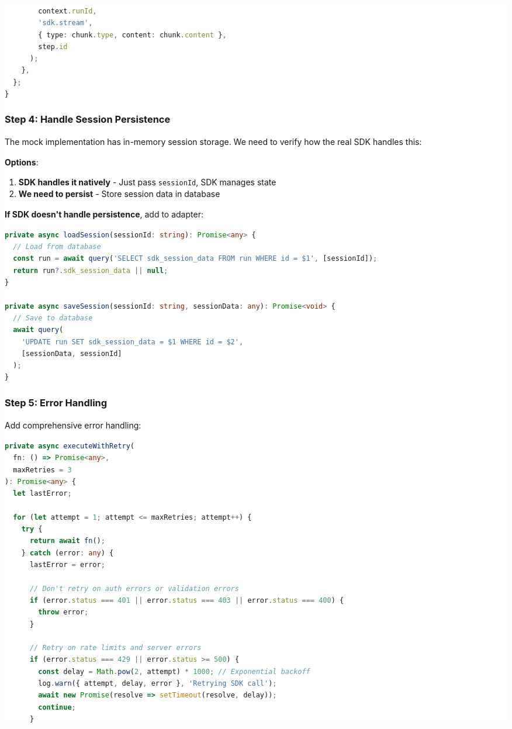 ```typescript
        context.runId,
        'sdk.stream',
        { type: chunk.type, content: chunk.content },
        step.id
      );
    },
  };
}
```

### Step 4: Handle Session Persistence

The mock implementation has in-memory session storage. We need to verify how the real SDK handles this:

**Options**:
1. **SDK handles it natively** - Just pass `sessionId`, SDK manages state
2. **We need to persist** - Store session data in database

**If SDK doesn't handle persistence**, add to adapter:
```typescript
private async loadSession(sessionId: string): Promise<any> {
  // Load from database
  const run = await query('SELECT sdk_session_data FROM run WHERE id = $1', [sessionId]);
  return run?.sdk_session_data || null;
}

private async saveSession(sessionId: string, sessionData: any): Promise<void> {
  // Save to database
  await query(
    'UPDATE run SET sdk_session_data = $1 WHERE id = $2',
    [sessionData, sessionId]
  );
}
```

### Step 5: Error Handling

Add comprehensive error handling:

```typescript
private async executeWithRetry(
  fn: () => Promise<any>,
  maxRetries = 3
): Promise<any> {
  let lastError;

  for (let attempt = 1; attempt <= maxRetries; attempt++) {
    try {
      return await fn();
    } catch (error: any) {
      lastError = error;

      // Don't retry on auth errors or validation errors
      if (error.status === 401 || error.status === 403 || error.status === 400) {
        throw error;
      }

      // Retry on rate limits and server errors
      if (error.status === 429 || error.status >= 500) {
        const delay = Math.pow(2, attempt) * 1000; // Exponential backoff
        log.warn({ attempt, delay, error }, 'Retrying SDK call');
        await new Promise(resolve => setTimeout(resolve, delay));
        continue;
      }
```